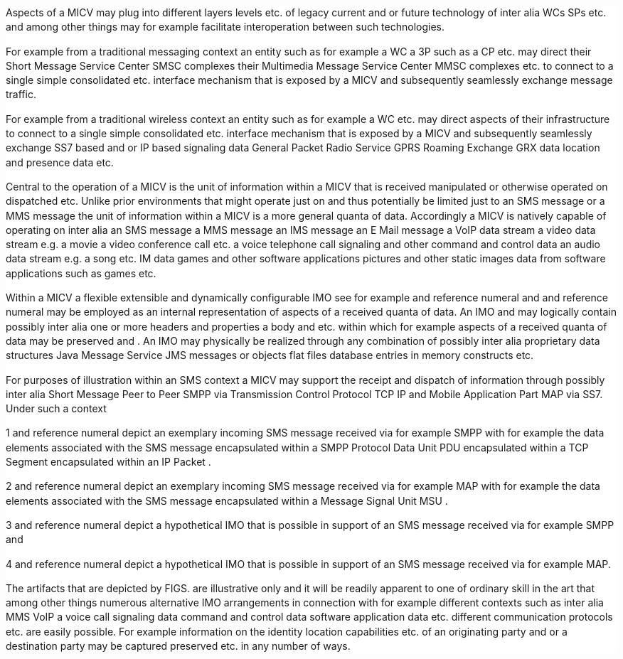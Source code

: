 Aspects of a MICV may plug into different layers levels etc. of legacy current and or future technology of inter alia WCs SPs etc. and among other things may for example facilitate interoperation between such technologies.

For example from a traditional messaging context an entity such as for example a WC a 3P such as a CP etc. may direct their Short Message Service Center SMSC complexes their Multimedia Message Service Center MMSC complexes etc. to connect to a single simple consolidated etc. interface mechanism that is exposed by a MICV and subsequently seamlessly exchange message traffic.

For example from a traditional wireless context an entity such as for example a WC etc. may direct aspects of their infrastructure to connect to a single simple consolidated etc. interface mechanism that is exposed by a MICV and subsequently seamlessly exchange SS7 based and or IP based signaling data General Packet Radio Service GPRS Roaming Exchange GRX data location and presence data etc.

Central to the operation of a MICV is the unit of information within a MICV that is received manipulated or otherwise operated on dispatched etc. Unlike prior environments that might operate just on and thus potentially be limited just to an SMS message or a MMS message the unit of information within a MICV is a more general quanta of data. Accordingly a MICV is natively capable of operating on inter alia an SMS message a MMS message an IMS message an E Mail message a VoIP data stream a video data stream e.g. a movie a video conference call etc. a voice telephone call signaling and other command and control data an audio data stream e.g. a song etc. IM data games and other software applications pictures and other static images data from software applications such as games etc.

Within a MICV a flexible extensible and dynamically configurable IMO see for example and reference numeral and and reference numeral may be employed as an internal representation of aspects of a received quanta of data. An IMO and may logically contain possibly inter alia one or more headers and properties a body and etc. within which for example aspects of a received quanta of data may be preserved and . An IMO may physically be realized through any combination of possibly inter alia proprietary data structures Java Message Service JMS messages or objects flat files database entries in memory constructs etc.

For purposes of illustration within an SMS context a MICV may support the receipt and dispatch of information through possibly inter alia Short Message Peer to Peer SMPP via Transmission Control Protocol TCP IP and Mobile Application Part MAP via SS7. Under such a context 

1 and reference numeral depict an exemplary incoming SMS message received via for example SMPP with for example the data elements associated with the SMS message encapsulated within a SMPP Protocol Data Unit PDU encapsulated within a TCP Segment encapsulated within an IP Packet .

2 and reference numeral depict an exemplary incoming SMS message received via for example MAP with for example the data elements associated with the SMS message encapsulated within a Message Signal Unit MSU .

3 and reference numeral depict a hypothetical IMO that is possible in support of an SMS message received via for example SMPP and

4 and reference numeral depict a hypothetical IMO that is possible in support of an SMS message received via for example MAP.

The artifacts that are depicted by FIGS. are illustrative only and it will be readily apparent to one of ordinary skill in the art that among other things numerous alternative IMO arrangements in connection with for example different contexts such as inter alia MMS VoIP a voice call signaling data command and control data software application data etc. different communication protocols etc. are easily possible. For example information on the identity location capabilities etc. of an originating party and or a destination party may be captured preserved etc. in any number of ways.
